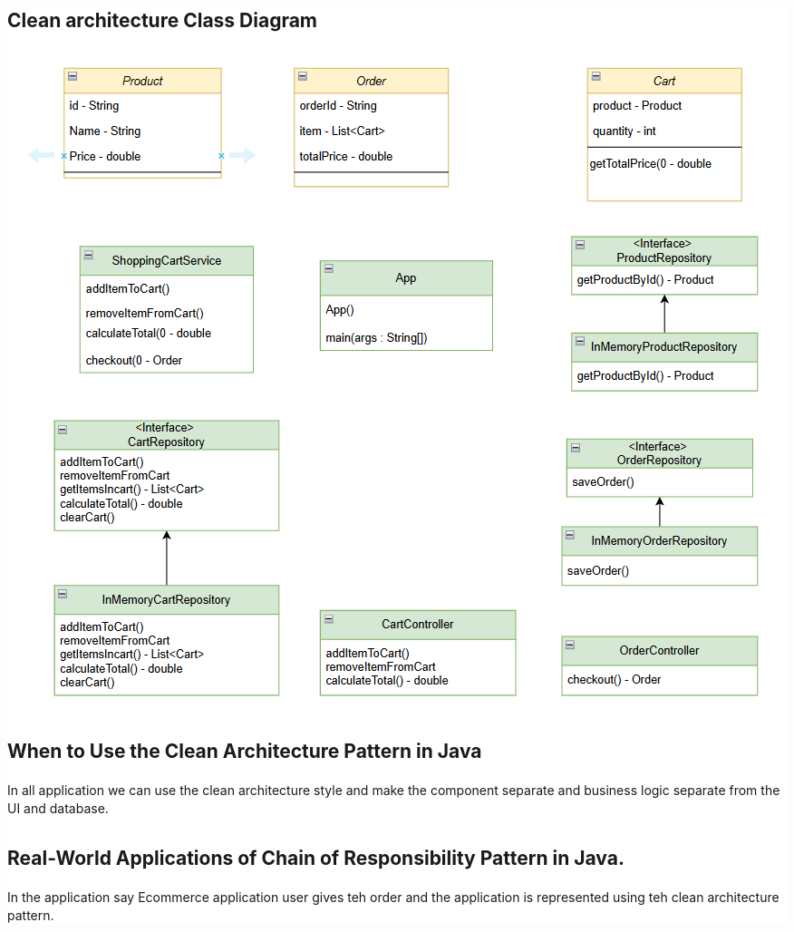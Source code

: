 ## Clean architecture Class Diagram

![Clean Architecture](./etc/cleanArchitectureUMLDiagram.png "Clean Architecture class diagram")

## When to Use the Clean Architecture Pattern in Java

In all application we can use the clean architecture style and make the component separate and business logic separate from the UI and database.

## Real-World Applications of Chain of Responsibility Pattern in Java.

In the application say Ecommerce application user gives teh order and the application is represented using teh clean architecture pattern.
